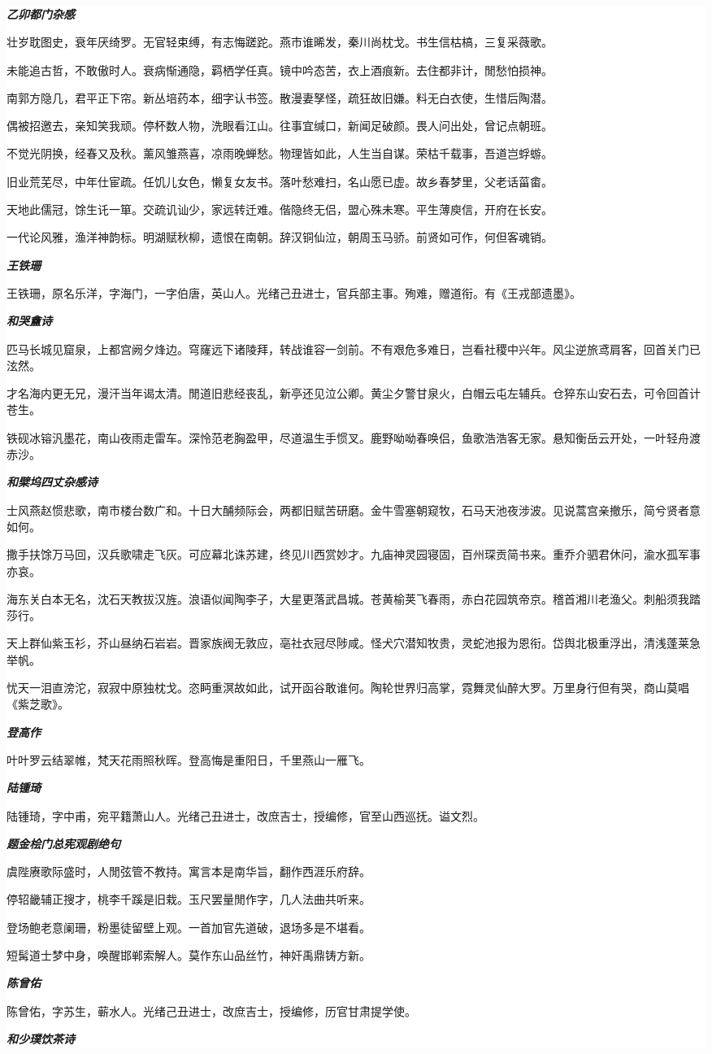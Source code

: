***乙卯都门杂感***  

壮岁耽图史，衰年厌绮罗。无官轻束缚，有志悔蹉跎。燕市谁晞发，秦川尚枕戈。书生信枯槁，三复采薇歌。  

未能追古哲，不敢傲时人。衰病惭通隐，羁栖学任真。镜中吟态苦，衣上酒痕新。去住都非计，閒愁怕损神。  

南郭方隐几，君平正下帘。新丛培药本，细字认书签。散漫妻孥怪，疏狂故旧嫌。料无白衣使，生惜后陶潜。  

偶被招邀去，亲知笑我顽。停杯数人物，洗眼看江山。往事宜缄口，新闻足破颜。畏人问出处，曾记点朝班。  

不觉光阴换，经春又及秋。薰风雏燕喜，凉雨晚蝉愁。物理皆如此，人生当自谋。荣枯千载事，吾道岂蜉蝣。  

旧业荒芜尽，中年仕宦疏。任饥儿女色，懒复女友书。落叶愁难扫，名山愿已虚。故乡春梦里，父老话菑畬。  

天地此儒冠，馀生讬一箪。交疏讥讪少，家远转迁难。偕隐终无侣，盟心殊未寒。平生薄庾信，开府在长安。  

一代论风雅，渔洋神韵标。明湖赋秋柳，遗恨在南朝。辞汉铜仙泣，朝周玉马骄。前贤如可作，何但客魂销。  

***王铁珊***  

王铁珊，原名乐洋，字海门，一字伯唐，英山人。光绪己丑进士，官兵部主事。殉难，赠道衔。有《王戎部遗墨》。  

***和哭盦诗***  

匹马长城见窟泉，上都宫阙夕烽边。穹窿远下诸陵拜，转战谁容一剑前。不有艰危多难日，岂看社稷中兴年。风尘逆旅鸢肩客，回首关门已泫然。  

才名海内更无兄，漫汗当年谒太清。閒道旧悲经丧乱，新亭还见泣公卿。黄尘夕警甘泉火，白帽云屯左辅兵。仓猝东山安石去，可令回首计苍生。  

铁砚冰镕汎墨花，南山夜雨走雷车。深怜范老胸盈甲，尽道温生手惯叉。鹿野呦呦春唤侣，鱼歌浩浩客无家。悬知衡岳云开处，一叶轻舟渡赤沙。  

***和檗坞四丈杂感诗***  

士风燕赵惯悲歌，南市楼台数广和。十日大酺频际会，两都旧赋苦研磨。金牛雪塞朝窥牧，石马天池夜涉波。见说蒿宫亲撤乐，简兮贤者意如何。  

撒手扶馀万马回，汉兵歌啸走飞灰。可应幕北诛苏建，终见川西赏妙才。九庙神灵园寝固，百州琛贡简书来。重乔介驷君休问，渝水孤军事亦哀。  

海东关白本无名，沈石天教拔汉旌。浪语似闻陶李子，大星更落武昌城。苍黄榆荚飞春雨，赤白花园筑帝京。稽首湘川老渔父。刺船须我踏莎行。  

天上群仙紫玉衫，芥山昼纳石岩岩。晋家族阀无敦应，亳社衣冠尽陟咸。怪犬穴潜知牧贵，灵蛇池报为恩衔。岱舆北极重浮出，清浅蓬莱急举帆。  

忧天一泪直滂沱，寂寂中原独枕戈。恣眄重溟故如此，试开函谷敢谁何。陶轮世界归高掌，霓舞灵仙醉大罗。万里身行但有哭，商山莫唱《紫芝歌》。  

***登高作***  

叶叶罗云结翠帷，梵天花雨照秋晖。登高悔是重阳日，千里燕山一雁飞。  

***陆锺琦***  

陆锺琦，字中甫，宛平籍萧山人。光绪己丑进士，改庶吉士，授编修，官至山西巡抚。谥文烈。  

***题金桧门总宪观剧绝句***  

虞陛赓歌际盛时，人閒弦管不教持。寓言本是南华旨，翻作西涯乐府辞。  

停轺畿辅正搜才，桃李千蹊是旧栽。玉尺罢量閒作字，几人法曲共听来。  

登场鲍老意阑珊，粉墨徒留壁上观。一首加官先道破，退场多是不堪看。  

短髯道士梦中身，唤醒邯郸索解人。莫作东山品丝竹，神奸禹鼎铸方新。  

***陈曾佑***  

陈曾佑，字苏生，蕲水人。光绪己丑进士，改庶吉士，授编修，历官甘肃提学使。  

***和少璞饮茶诗***  
